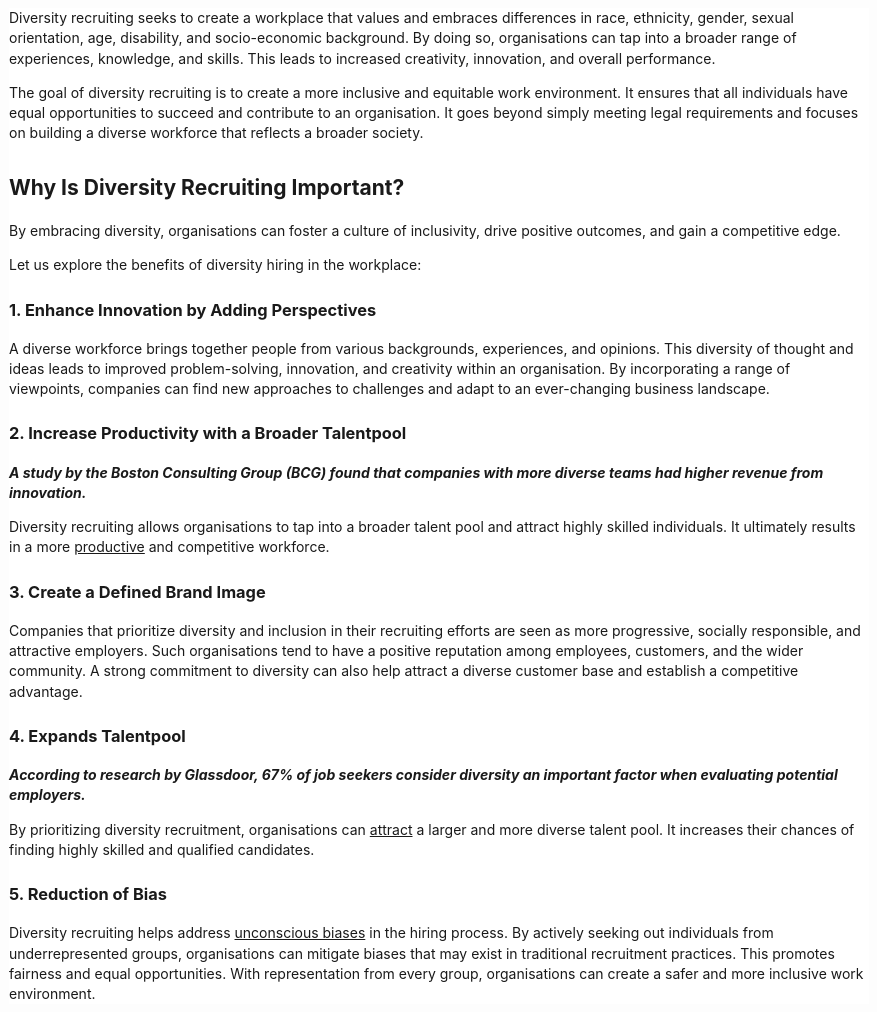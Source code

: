 Diversity recruiting seeks to create a workplace that values and embraces differences in race, ethnicity, gender, sexual orientation, age, disability, and socio-economic background. By doing so, organisations can tap into a broader range of experiences, knowledge, and skills. This leads to increased creativity, innovation, and overall performance.

The goal of diversity recruiting is to create a more inclusive and equitable work environment. It ensures that all individuals have equal opportunities to succeed and contribute to an organisation. It goes beyond simply meeting legal requirements and focuses on building a diverse workforce that reflects a broader society.

## **Why Is Diversity Recruiting Important?**

By embracing diversity, organisations can foster a culture of inclusivity, drive positive outcomes, and gain a competitive edge.

Let us explore the benefits of diversity hiring in the workplace:

### 1\. **Enhance Innovation by Adding Perspectives**

A diverse workforce brings together people from various backgrounds, experiences, and opinions. This diversity of thought and ideas leads to improved problem-solving, innovation, and creativity within an organisation. By incorporating a range of viewpoints, companies can find new approaches to challenges and adapt to an ever-changing business landscape.

### 2\. **Increase Productivity with a Broader Talentpool**

**_A study by the Boston Consulting Group (BCG) found that companies with more diverse teams had higher revenue from innovation._**

Diversity recruiting allows organisations to tap into a broader talent pool and attract highly skilled individuals. It ultimately results in a more [productive](https://www.thetalentpool.ai/blogs/boosting-productivity-and-preventing-employee-burnout-expert-tips/) and competitive workforce.

### 3\. **Create a Defined Brand Image**

Companies that prioritize diversity and inclusion in their recruiting efforts are seen as more progressive, socially responsible, and attractive employers. Such organisations tend to have a positive reputation among employees, customers, and the wider community. A strong commitment to diversity can also help attract a diverse customer base and establish a competitive advantage.

### 4\. **Expands Talentpool**

**_According to research by Glassdoor, 67% of job seekers consider diversity an important factor when evaluating potential employers._**

By prioritizing diversity recruitment, organisations can [attract](https://www.thetalentpool.ai/blogs/5-tips-attract-retain-gen-z-talent/) a larger and more diverse talent pool. It increases their chances of finding highly skilled and qualified candidates.

### 5\. **Reduction of Bias**

Diversity recruiting helps address [unconscious biases](https://www.thetalentpool.ai/blogs/how-to-tackle-unconscious-bias-in-the-workplace/) in the hiring process. By actively seeking out individuals from underrepresented groups, organisations can mitigate biases that may exist in traditional recruitment practices. This promotes fairness and equal opportunities. With representation from every group, organisations can create a safer and more inclusive work environment.
